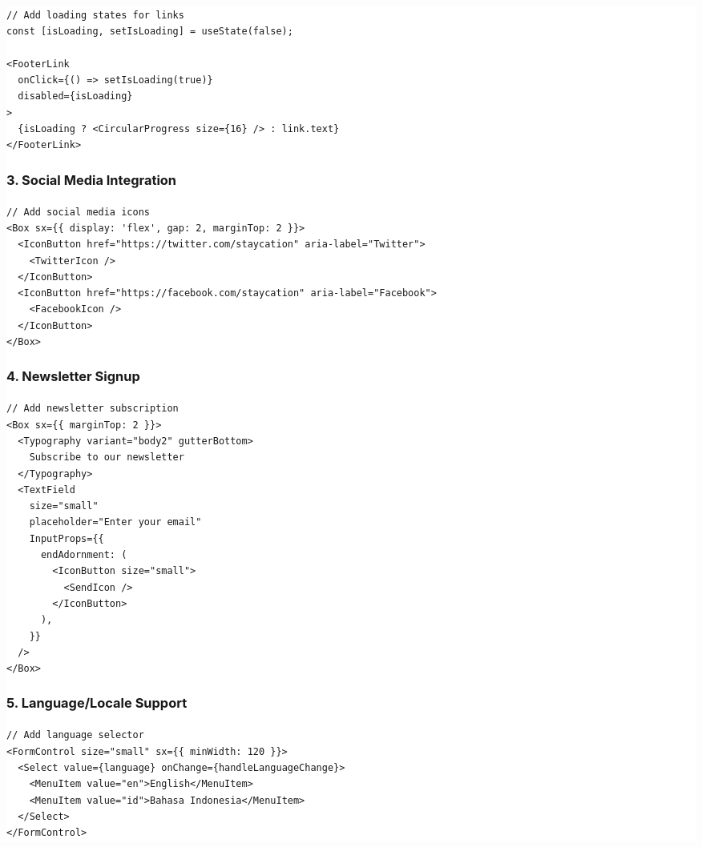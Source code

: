 ```tsx
// Add loading states for links
const [isLoading, setIsLoading] = useState(false);

<FooterLink 
  onClick={() => setIsLoading(true)}
  disabled={isLoading}
>
  {isLoading ? <CircularProgress size={16} /> : link.text}
</FooterLink>
```

### 3. **Social Media Integration**

```tsx
// Add social media icons
<Box sx={{ display: 'flex', gap: 2, marginTop: 2 }}>
  <IconButton href="https://twitter.com/staycation" aria-label="Twitter">
    <TwitterIcon />
  </IconButton>
  <IconButton href="https://facebook.com/staycation" aria-label="Facebook">
    <FacebookIcon />
  </IconButton>
</Box>
```

### 4. **Newsletter Signup**

```tsx
// Add newsletter subscription
<Box sx={{ marginTop: 2 }}>
  <Typography variant="body2" gutterBottom>
    Subscribe to our newsletter
  </Typography>
  <TextField 
    size="small" 
    placeholder="Enter your email"
    InputProps={{
      endAdornment: (
        <IconButton size="small">
          <SendIcon />
        </IconButton>
      ),
    }}
  />
</Box>
```

### 5. **Language/Locale Support**

```tsx
// Add language selector
<FormControl size="small" sx={{ minWidth: 120 }}>
  <Select value={language} onChange={handleLanguageChange}>
    <MenuItem value="en">English</MenuItem>
    <MenuItem value="id">Bahasa Indonesia</MenuItem>
  </Select>
</FormControl>
```
